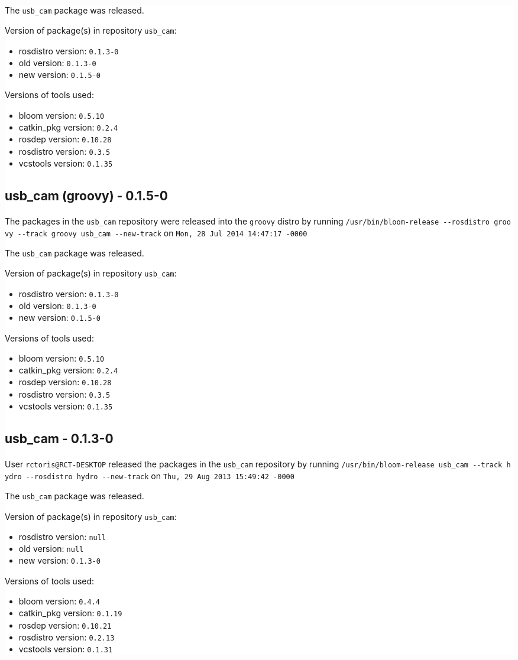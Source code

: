 The `usb_cam` package was released.

Version of package(s) in repository `usb_cam`:
- rosdistro version: `0.1.3-0`
- old version: `0.1.3-0`
- new version: `0.1.5-0`

Versions of tools used:
- bloom version: `0.5.10`
- catkin_pkg version: `0.2.4`
- rosdep version: `0.10.28`
- rosdistro version: `0.3.5`
- vcstools version: `0.1.35`


## usb_cam (groovy) - 0.1.5-0

The packages in the `usb_cam` repository were released into the `groovy` distro by running `/usr/bin/bloom-release --rosdistro groovy --track groovy usb_cam --new-track` on `Mon, 28 Jul 2014 14:47:17 -0000`

The `usb_cam` package was released.

Version of package(s) in repository `usb_cam`:
- rosdistro version: `0.1.3-0`
- old version: `0.1.3-0`
- new version: `0.1.5-0`

Versions of tools used:
- bloom version: `0.5.10`
- catkin_pkg version: `0.2.4`
- rosdep version: `0.10.28`
- rosdistro version: `0.3.5`
- vcstools version: `0.1.35`


## usb_cam - 0.1.3-0

User `rctoris@RCT-DESKTOP` released the packages in the `usb_cam` repository by running `/usr/bin/bloom-release usb_cam --track hydro --rosdistro hydro --new-track` on `Thu, 29 Aug 2013 15:49:42 -0000`

The `usb_cam` package was released.

Version of package(s) in repository `usb_cam`:
- rosdistro version: `null`
- old version: `null`
- new version: `0.1.3-0`

Versions of tools used:
- bloom version: `0.4.4`
- catkin_pkg version: `0.1.19`
- rosdep version: `0.10.21`
- rosdistro version: `0.2.13`
- vcstools version: `0.1.31`
